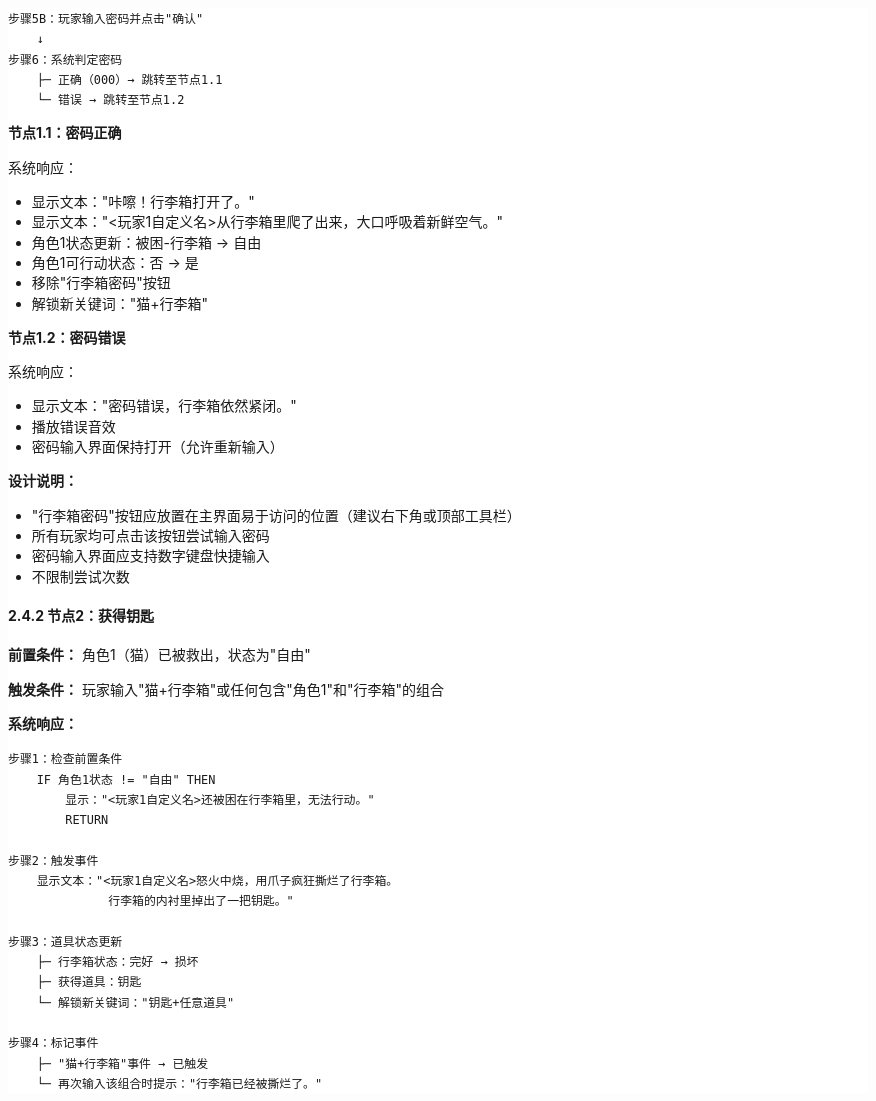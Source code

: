 ```
步骤5B：玩家输入密码并点击"确认"
    ↓
步骤6：系统判定密码
    ├─ 正确（000）→ 跳转至节点1.1
    └─ 错误 → 跳转至节点1.2
```

**节点1.1：密码正确**

系统响应：
- 显示文本："咔嚓！行李箱打开了。"
- 显示文本："<玩家1自定义名>从行李箱里爬了出来，大口呼吸着新鲜空气。"
- 角色1状态更新：被困-行李箱 → 自由
- 角色1可行动状态：否 → 是
- 移除"行李箱密码"按钮
- 解锁新关键词："猫+行李箱"

**节点1.2：密码错误**

系统响应：
- 显示文本："密码错误，行李箱依然紧闭。"
- 播放错误音效
- 密码输入界面保持打开（允许重新输入）

**设计说明：**
- "行李箱密码"按钮应放置在主界面易于访问的位置（建议右下角或顶部工具栏）
- 所有玩家均可点击该按钮尝试输入密码
- 密码输入界面应支持数字键盘快捷输入
- 不限制尝试次数

#### 2.4.2 节点2：获得钥匙

**前置条件：** 角色1（猫）已被救出，状态为"自由"

**触发条件：** 玩家输入"猫+行李箱"或任何包含"角色1"和"行李箱"的组合

**系统响应：**

```
步骤1：检查前置条件
    IF 角色1状态 != "自由" THEN
        显示："<玩家1自定义名>还被困在行李箱里，无法行动。"
        RETURN

步骤2：触发事件
    显示文本："<玩家1自定义名>怒火中烧，用爪子疯狂撕烂了行李箱。
              行李箱的内衬里掉出了一把钥匙。"

步骤3：道具状态更新
    ├─ 行李箱状态：完好 → 损坏
    ├─ 获得道具：钥匙
    └─ 解锁新关键词："钥匙+任意道具"

步骤4：标记事件
    ├─ "猫+行李箱"事件 → 已触发
    └─ 再次输入该组合时提示："行李箱已经被撕烂了。"
```
